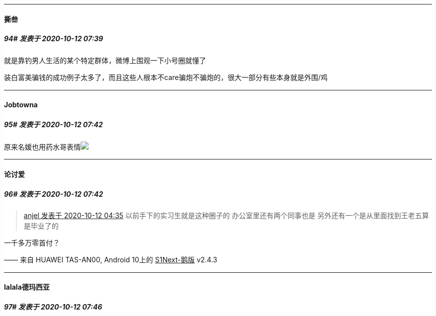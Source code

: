 




*****

####  撕叁  
##### 94#       发表于 2020-10-12 07:39




就是靠钓男人生活的某个特定群体，微博上围观一下小号圈就懂了


装白富美骗钱的成功例子太多了，而且这些人根本不care骗炮不骗炮的，很大一部分有些本身就是外围/鸡







*****

####  Jobtowna  
##### 95#       发表于 2020-10-12 07:42




原来名媛也用药水哥表情<img src="https://static.saraba1st.com/image/smiley/face2017/067.png" referrerpolicy="no-referrer">







*****

####  论讨爱  
##### 96#       发表于 2020-10-12 07:42



<blockquote><a href="httphttps://bbs.saraba1st.com/2b/forum.php?mod=redirect&amp;goto=findpost&amp;pid=49024061&amp;ptid=1964634" target="_blank">anjel 发表于 2020-10-12 04:35</a>
以前手下的实习生就是这种圈子的
办公室里还有两个同事也是
另外还有一个是从里面找到王老五算是毕业了的</blockquote>
一千多万零首付？

—— 来自 HUAWEI TAS-AN00, Android 10上的 [S1Next-鹅版](https://github.com/ykrank/S1-Next/releases) v2.4.3







*****

####  lalala德玛西亚  
##### 97#       发表于 2020-10-12 07:46

